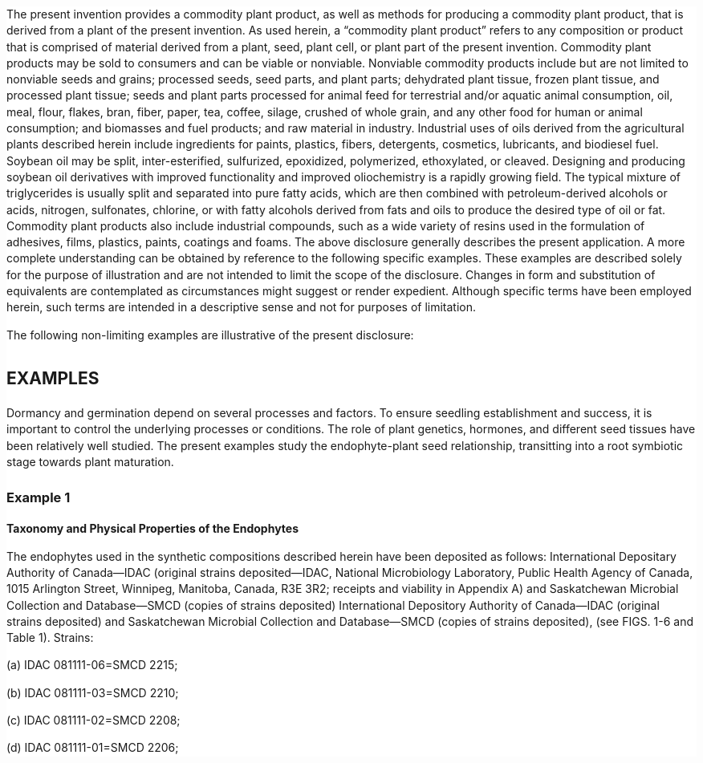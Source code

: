The present invention provides a commodity plant product, as well as methods for producing a commodity plant product, that is derived from a plant of the present invention. As used herein, a “commodity plant product” refers to any composition or product that is comprised of material derived from a plant, seed, plant cell, or plant part of the present invention. Commodity plant products may be sold to consumers and can be viable or nonviable. Nonviable commodity products include but are not limited to nonviable seeds and grains; processed seeds, seed parts, and plant parts; dehydrated plant tissue, frozen plant tissue, and processed plant tissue; seeds and plant parts processed for animal feed for terrestrial and/or aquatic animal consumption, oil, meal, flour, flakes, bran, fiber, paper, tea, coffee, silage, crushed of whole grain, and any other food for human or animal consumption; and biomasses and fuel products; and raw material in industry. Industrial uses of oils derived from the agricultural plants described herein include ingredients for paints, plastics, fibers, detergents, cosmetics, lubricants, and biodiesel fuel. Soybean oil may be split, inter-esterified, sulfurized, epoxidized, polymerized, ethoxylated, or cleaved. Designing and producing soybean oil derivatives with improved functionality and improved oliochemistry is a rapidly growing field. The typical mixture of triglycerides is usually split and separated into pure fatty acids, which are then combined with petroleum-derived alcohols or acids, nitrogen, sulfonates, chlorine, or with fatty alcohols derived from fats and oils to produce the desired type of oil or fat. Commodity plant products also include industrial compounds, such as a wide variety of resins used in the formulation of adhesives, films, plastics, paints, coatings and foams. The above disclosure generally describes the present application. A more complete understanding can be obtained by reference to the following specific examples. These examples are described solely for the purpose of illustration and are not intended to limit the scope of the disclosure. Changes in form and substitution of equivalents are contemplated as circumstances might suggest or render expedient. Although specific terms have been employed herein, such terms are intended in a descriptive sense and not for purposes of limitation.

The following non-limiting examples are illustrative of the present disclosure:

## EXAMPLES

Dormancy and germination depend on several processes and factors. To ensure seedling establishment and success, it is important to control the underlying processes or conditions. The role of plant genetics, hormones, and different seed tissues have been relatively well studied. The present examples study the endophyte-plant seed relationship, transitting into a root symbiotic stage towards plant maturation.

### Example 1

**Taxonomy and Physical Properties of the Endophytes**

The endophytes used in the synthetic compositions described herein have been deposited as follows: International Depositary Authority of Canada—IDAC (original strains deposited—IDAC, National Microbiology Laboratory, Public Health Agency of Canada, 1015 Arlington Street, Winnipeg, Manitoba, Canada, R3E 3R2; receipts and viability in Appendix A) and Saskatchewan Microbial Collection and Database—SMCD (copies of strains deposited) International Depository Authority of Canada—IDAC (original strains deposited) and Saskatchewan Microbial Collection and Database—SMCD (copies of strains deposited), (see FIGS. 1-6 and Table 1). Strains:

(a) IDAC 081111-06=SMCD 2215;

(b) IDAC 081111-03=SMCD 2210;

(c) IDAC 081111-02=SMCD 2208;

(d) IDAC 081111-01=SMCD 2206;
